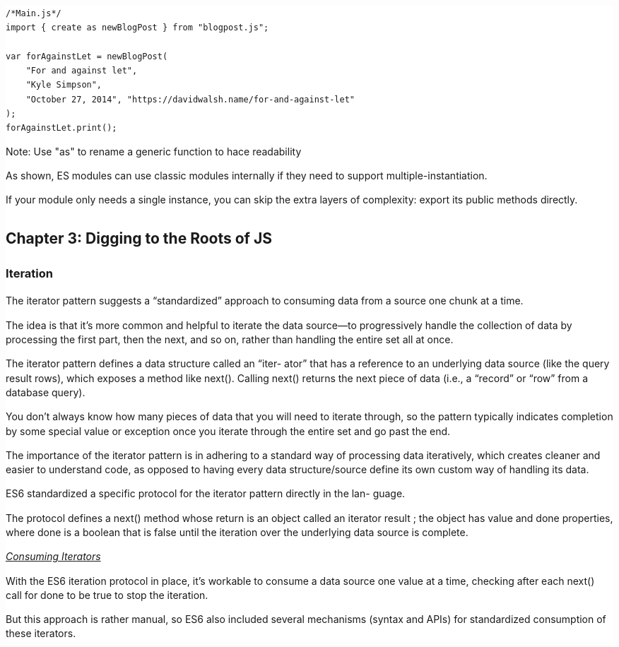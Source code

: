 ```
/*Main.js*/
import { create as newBlogPost } from "blogpost.js";

var forAgainstLet = newBlogPost(
    "For and against let",
    "Kyle Simpson",
    "October 27, 2014", "https://davidwalsh.name/for-and-against-let"
);
forAgainstLet.print();
```

Note: Use "as" to rename a generic function to hace readability

As shown, ES modules can use classic modules internally if they need to support multiple-instantiation.

If your module only needs a single instance, you can skip the extra layers of complexity: export its public methods directly.

## Chapter 3: Digging to the Roots of JS

### Iteration
The iterator pattern suggests a “standardized” approach to consuming data from a source one chunk at a time.

The idea is that it’s more common and helpful to iterate the data source—to progressively handle the collection of data by processing the first part, then the next, and so on, rather than handling the entire set all at once.

The iterator pattern defines a data structure called an “iter- ator” that has a reference to an underlying data source (like the query result rows), which exposes a method like next(). Calling next() returns the next piece of data (i.e., a “record” or “row” from a database query).

You don’t always know how many pieces of data that you will need to iterate through, so the pattern typically indicates completion by some special value or exception once you iterate through the entire set and go past the end.

The importance of the iterator pattern is in adhering to a standard way of processing data iteratively, which creates cleaner and easier to understand code, as opposed to having every data structure/source define its own custom way of handling its data.

ES6 standardized a specific protocol for the iterator pattern directly in the lan- guage. 

The protocol defines a next() method whose return is an object called an iterator result ; the object has value and done properties, where done is a boolean that is false until the iteration over the underlying data source is complete.

<ins>*Consuming Iterators*</ins>

With the ES6 iteration protocol in place, it’s workable to consume a data source one value at a time, checking after each next() call for done to be true to stop the iteration.

But this approach is rather manual, so ES6 also included several mechanisms (syntax and APIs) for standardized consumption of these iterators.
